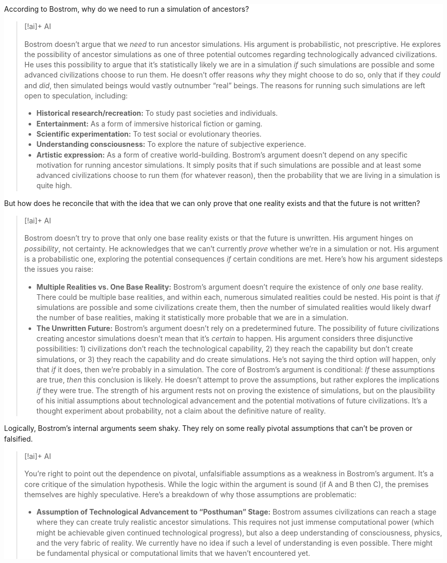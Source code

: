 According to Bostrom, why do we need to run a simulation of ancestors?

> [!ai]+ AI
>
> Bostrom doesn’t argue that we *need* to run ancestor simulations. His argument is probabilistic, not prescriptive. He explores the possibility of ancestor simulations as one of three potential outcomes regarding technologically advanced civilizations. He uses this possibility to argue that it’s statistically likely we are in a simulation *if* such simulations are possible and some advanced civilizations choose to run them. He doesn’t offer reasons *why* they might choose to do so, only that if they *could* and *did*, then simulated beings would vastly outnumber “real” beings. The reasons for running such simulations are left open to speculation, including:
> - **Historical research/recreation:** To study past societies and individuals.
> - **Entertainment:** As a form of immersive historical fiction or gaming.
> - **Scientific experimentation:** To test social or evolutionary theories.
> - **Understanding consciousness:** To explore the nature of subjective experience.
> - **Artistic expression:** As a form of creative world-building.
> Bostrom’s argument doesn’t depend on any specific motivation for running ancestor simulations. It simply posits that if such simulations are possible and at least some advanced civilizations choose to run them (for whatever reason), then the probability that we are living in a simulation is quite high.

But how does he reconcile that with the idea that we can only prove that one reality exists and that the future is not written?

> [!ai]+ AI
>
> Bostrom doesn’t try to prove that only one base reality exists or that the future is unwritten. His argument hinges on *possibility*, not certainty. He acknowledges that we can’t currently *prove* whether we’re in a simulation or not. His argument is a probabilistic one, exploring the potential consequences *if* certain conditions are met.
> Here’s how his argument sidesteps the issues you raise:
> - **Multiple Realities vs. One Base Reality:** Bostrom’s argument doesn’t require the existence of only *one* base reality. There could be multiple base realities, and within each, numerous simulated realities could be nested. His point is that *if* simulations are possible and some civilizations create them, then the number of simulated realities would likely dwarf the number of base realities, making it statistically more probable that we are in a simulation.
> - **The Unwritten Future:** Bostrom’s argument doesn’t rely on a predetermined future. The possibility of future civilizations creating ancestor simulations doesn’t mean that it’s *certain* to happen. His argument considers three disjunctive possibilities: 1) civilizations don’t reach the technological capability, 2) they reach the capability but don’t create simulations, or 3) they reach the capability and do create simulations. He’s not saying the third option *will* happen, only that *if* it does, then we’re probably in a simulation.
> The core of Bostrom’s argument is conditional: *If* these assumptions are true, *then* this conclusion is likely. He doesn’t attempt to prove the assumptions, but rather explores the implications *if* they were true. The strength of his argument rests not on proving the existence of simulations, but on the plausibility of his initial assumptions about technological advancement and the potential motivations of future civilizations. It’s a thought experiment about probability, not a claim about the definitive nature of reality.

Logically, Bostrom’s internal arguments seem shaky. They rely on some really pivotal assumptions that can’t be proven or falsified.

> [!ai]+ AI
>
> You’re right to point out the dependence on pivotal, unfalsifiable assumptions as a weakness in Bostrom’s argument. It’s a core critique of the simulation hypothesis. While the logic within the argument is sound (if A and B then C), the premises themselves are highly speculative.
> Here’s a breakdown of why those assumptions are problematic:
> - **Assumption of Technological Advancement to “Posthuman” Stage:** Bostrom assumes civilizations can reach a stage where they can create truly realistic ancestor simulations. This requires not just immense computational power (which might be achievable given continued technological progress), but also a deep understanding of consciousness, physics, and the very fabric of reality. We currently have no idea if such a level of understanding is even possible. There might be fundamental physical or computational limits that we haven’t encountered yet.